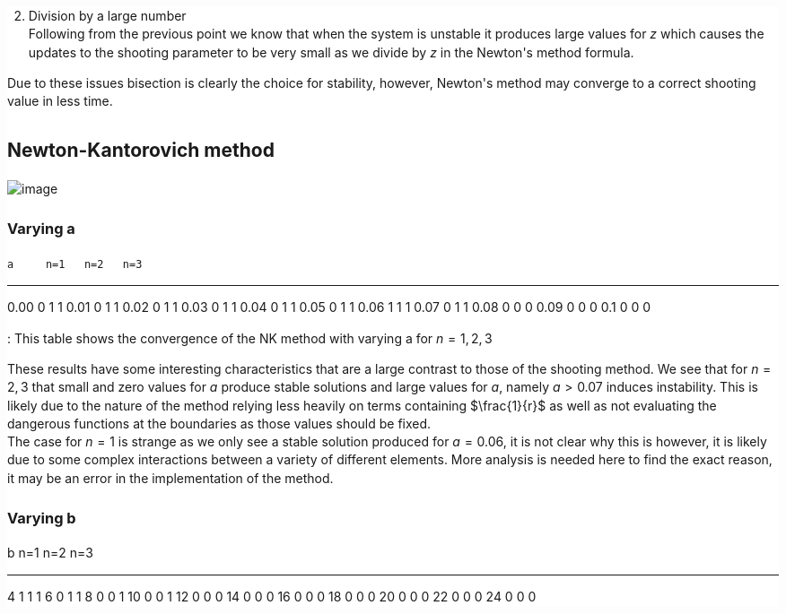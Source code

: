 2.  Division by a large number\
    Following from the previous point we know that when the system is
    unstable it produces large values for $z$ which causes the updates
    to the shooting parameter to be very small as we divide by $z$ in
    the Newton's method formula.

Due to these issues bisection is clearly the choice for stability,
however, Newton's method may converge to a correct shooting value in
less time.

Newton-Kantorovich method
-------------------------

![image](NK.png)

### Varying a

    a     n=1   n=2   n=3
  ------ ----- ----- -----
   0.00    0     1     1
   0.01    0     1     1
   0.02    0     1     1
   0.03    0     1     1
   0.04    0     1     1
   0.05    0     1     1
   0.06    1     1     1
   0.07    0     1     1
   0.08    0     0     0
   0.09    0     0     0
   0.1     0     0     0

  : This table shows the convergence of the NK method with varying a for
  $n=1,2,3$

These results have some interesting characteristics that are a large
contrast to those of the shooting method. We see that for $n=2,3$ that
small and zero values for $a$ produce stable solutions and large values
for $a$, namely $a>0.07$ induces instability. This is likely due to the
nature of the method relying less heavily on terms containing
$\frac{1}{r}$ as well as not evaluating the dangerous functions at the
boundaries as those values should be fixed.\
The case for $n=1$ is strange as we only see a stable solution produced
for $a=0.06$, it is not clear why this is however, it is likely due to
some complex interactions between a variety of different elements. More
analysis is needed here to find the exact reason, it may be an error in
the implementation of the method.

### Varying b

   b    n=1   n=2   n=3
  ---- ----- ----- -----
   4     1     1     1
   6     0     1     1
   8     0     0     1
   10    0     0     1
   12    0     0     0
   14    0     0     0
   16    0     0     0
   18    0     0     0
   20    0     0     0
   22    0     0     0
   24    0     0     0
